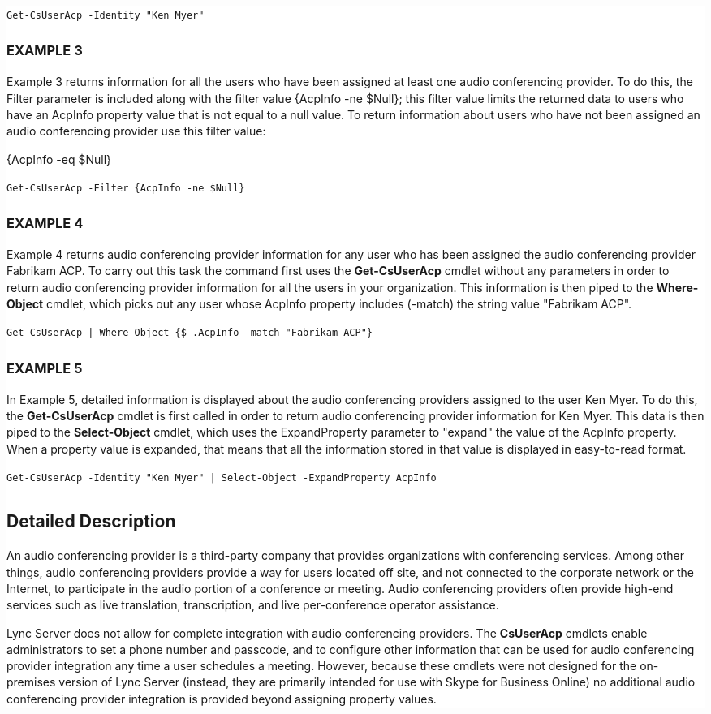 ```
Get-CsUserAcp -Identity "Ken Myer"
```

### EXAMPLE 3

Example 3 returns information for all the users who have been assigned at least one audio conferencing provider. To do this, the Filter parameter is included along with the filter value {AcpInfo -ne $Null}; this filter value limits the returned data to users who have an AcpInfo property value that is not equal to a null value. To return information about users who have not been assigned an audio conferencing provider use this filter value:
  
{AcpInfo -eq $Null}
  
```
Get-CsUserAcp -Filter {AcpInfo -ne $Null}
```

### EXAMPLE 4

Example 4 returns audio conferencing provider information for any user who has been assigned the audio conferencing provider Fabrikam ACP. To carry out this task the command first uses the **Get-CsUserAcp** cmdlet without any parameters in order to return audio conferencing provider information for all the users in your organization. This information is then piped to the **Where-Object** cmdlet, which picks out any user whose AcpInfo property includes (-match) the string value "Fabrikam ACP". 
  
```
Get-CsUserAcp | Where-Object {$_.AcpInfo -match "Fabrikam ACP"}
```

### EXAMPLE 5

In Example 5, detailed information is displayed about the audio conferencing providers assigned to the user Ken Myer. To do this, the **Get-CsUserAcp** cmdlet is first called in order to return audio conferencing provider information for Ken Myer. This data is then piped to the **Select-Object** cmdlet, which uses the ExpandProperty parameter to "expand" the value of the AcpInfo property. When a property value is expanded, that means that all the information stored in that value is displayed in easy-to-read format. 
  
```
Get-CsUserAcp -Identity "Ken Myer" | Select-Object -ExpandProperty AcpInfo
```

## Detailed Description
<a name="sectionSection1"> </a>

An audio conferencing provider is a third-party company that provides organizations with conferencing services. Among other things, audio conferencing providers provide a way for users located off site, and not connected to the corporate network or the Internet, to participate in the audio portion of a conference or meeting. Audio conferencing providers often provide high-end services such as live translation, transcription, and live per-conference operator assistance.
  
Lync Server does not allow for complete integration with audio conferencing providers. The **CsUserAcp** cmdlets enable administrators to set a phone number and passcode, and to configure other information that can be used for audio conferencing provider integration any time a user schedules a meeting. However, because these cmdlets were not designed for the on-premises version of Lync Server (instead, they are primarily intended for use with Skype for Business Online) no additional audio conferencing provider integration is provided beyond assigning property values. 
  